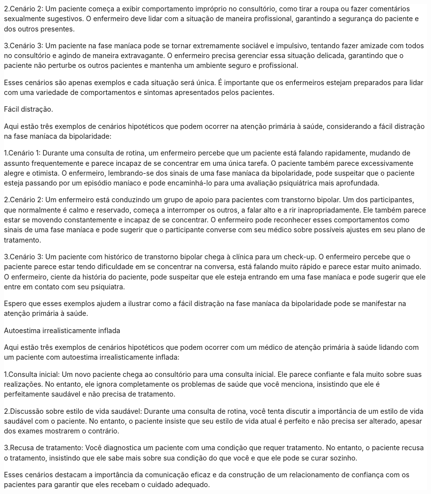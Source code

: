 2.Cenário 2: Um paciente começa a exibir comportamento impróprio no consultório, como tirar a roupa ou fazer comentários sexualmente sugestivos. O enfermeiro deve lidar com a situação de maneira profissional, garantindo a segurança do paciente e dos outros presentes.

3.Cenário 3: Um paciente na fase maníaca pode se tornar extremamente sociável e impulsivo, tentando fazer amizade com todos no consultório e agindo de maneira extravagante. O enfermeiro precisa gerenciar essa situação delicada, garantindo que o paciente não perturbe os outros pacientes e mantenha um ambiente seguro e profissional.

Esses cenários são apenas exemplos e cada situação será única. É importante que os enfermeiros estejam preparados para lidar com uma variedade de comportamentos e sintomas apresentados pelos pacientes.

Fácil distração.

Aqui estão três exemplos de cenários hipotéticos que podem ocorrer na atenção primária à saúde, considerando a fácil distração na fase maníaca da bipolaridade:

1.Cenário 1: Durante uma consulta de rotina, um enfermeiro percebe que um paciente está falando rapidamente, mudando de assunto frequentemente e parece incapaz de se concentrar em uma única tarefa. O paciente também parece excessivamente alegre e otimista. O enfermeiro, lembrando-se dos sinais de uma fase maníaca da bipolaridade, pode suspeitar que o paciente esteja passando por um episódio maníaco e pode encaminhá-lo para uma avaliação psiquiátrica mais aprofundada.

2.Cenário 2: Um enfermeiro está conduzindo um grupo de apoio para pacientes com transtorno bipolar. Um dos participantes, que normalmente é calmo e reservado, começa a interromper os outros, a falar alto e a rir inapropriadamente. Ele também parece estar se movendo constantemente e incapaz de se concentrar. O enfermeiro pode reconhecer esses comportamentos como sinais de uma fase maníaca e pode sugerir que o participante converse com seu médico sobre possíveis ajustes em seu plano de tratamento.

3.Cenário 3: Um paciente com histórico de transtorno bipolar chega à clínica para um check-up. O enfermeiro percebe que o paciente parece estar tendo dificuldade em se concentrar na conversa, está falando muito rápido e parece estar muito animado. O enfermeiro, ciente da história do paciente, pode suspeitar que ele esteja entrando em uma fase maníaca e pode sugerir que ele entre em contato com seu psiquiatra.

Espero que esses exemplos ajudem a ilustrar como a fácil distração na fase maníaca da bipolaridade pode se manifestar na atenção primária à saúde.

Autoestima irrealisticamente inflada

Aqui estão três exemplos de cenários hipotéticos que podem ocorrer com um médico de atenção primária à saúde lidando com um paciente com autoestima irrealisticamente inflada:

1.Consulta inicial: Um novo paciente chega ao consultório para uma consulta inicial. Ele parece confiante e fala muito sobre suas realizações. No entanto, ele ignora completamente os problemas de saúde que você menciona, insistindo que ele é perfeitamente saudável e não precisa de tratamento.

2.Discussão sobre estilo de vida saudável: Durante uma consulta de rotina, você tenta discutir a importância de um estilo de vida saudável com o paciente. No entanto, o paciente insiste que seu estilo de vida atual é perfeito e não precisa ser alterado, apesar dos exames mostrarem o contrário.

3.Recusa de tratamento: Você diagnostica um paciente com uma condição que requer tratamento. No entanto, o paciente recusa o tratamento, insistindo que ele sabe mais sobre sua condição do que você e que ele pode se curar sozinho.

Esses cenários destacam a importância da comunicação eficaz e da construção de um relacionamento de confiança com os pacientes para garantir que eles recebam o cuidado adequado.